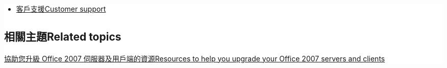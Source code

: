 - [<span data-ttu-id="3d59c-343">客戶支援</span><span class="sxs-lookup"><span data-stu-id="3d59c-343">Customer support</span></span>](https://support.microsoft.com/gp/support-options-for-business)
    
## <a name="related-topics"></a><span data-ttu-id="3d59c-344">相關主題</span><span class="sxs-lookup"><span data-stu-id="3d59c-344">Related topics</span></span>

[<span data-ttu-id="3d59c-345">協助您升級 Office 2007 伺服器及用戶端的資源</span><span class="sxs-lookup"><span data-stu-id="3d59c-345">Resources to help you upgrade your Office 2007 servers and clients</span></span>](upgrade-from-office-2007-servers-and-products.md)
